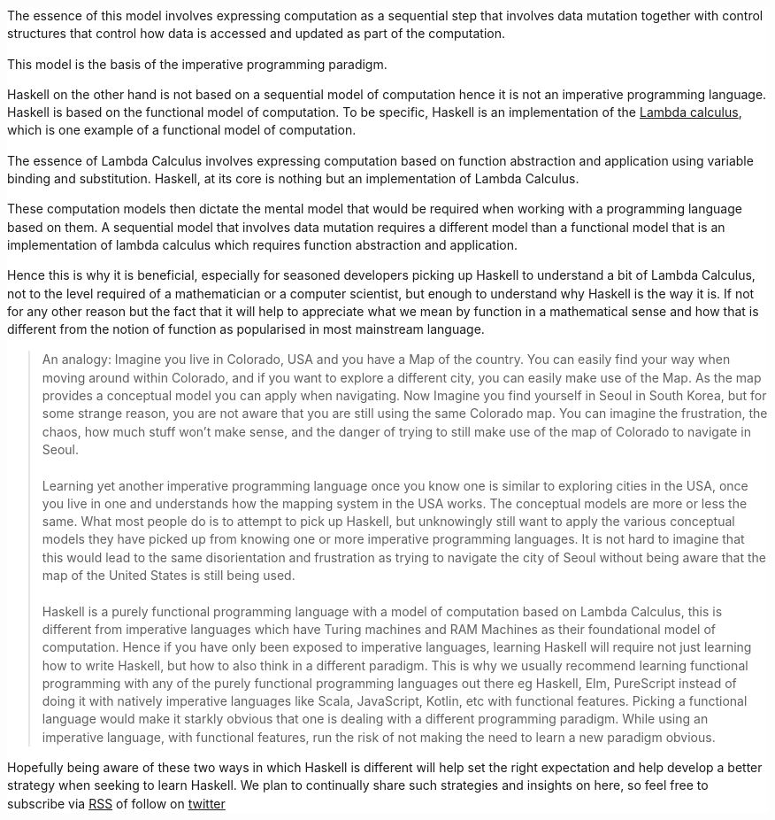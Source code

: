 The essence of this model involves expressing computation as a sequential step that involves data mutation together with control structures that control how data is accessed and updated as part of the computation.

This model is the basis of the imperative programming paradigm.

Haskell on the other hand is not based on a sequential model of computation hence it is not an imperative programming language. Haskell is based on the functional model of computation. To be specific, Haskell is an implementation of the [Lambda calculus](https://en.wikipedia.org/wiki/Lambda_calculus), which is one example of a functional model of computation.

The essence of Lambda Calculus involves expressing computation based on function abstraction and application using variable binding and substitution. Haskell, at its core is nothing but an implementation of Lambda Calculus. 

These computation models then dictate the mental model that would be required when working with a programming language based on them. A sequential model that involves data mutation requires a different model than a functional model that is an implementation of lambda calculus which requires function abstraction and application.

Hence this is why it is beneficial, especially for seasoned developers picking up Haskell to understand a bit of Lambda Calculus, not to the level required of a mathematician or a computer scientist, but enough to understand why Haskell is the way it is. If not for any other reason but the fact that it will help to appreciate what we mean by function in a mathematical sense and how that is different from the notion of function as popularised in most mainstream language.

> An analogy:
Imagine you live in Colorado, USA and you have a Map of the country. You can easily find your way when moving around within Colorado, and if you want to explore a different city, you can easily make use of the Map. As the map provides a conceptual model you can apply when navigating. Now Imagine you find yourself in Seoul in South Korea, but for some strange reason, you are not aware that you are still using the same Colorado map. You can imagine the frustration, the chaos, how much stuff won’t make sense, and the danger of trying to still make use of the map of Colorado to navigate in Seoul.<br/><br/>
Learning yet another imperative programming language once you know one is similar to exploring cities in the USA, once you live in one and understands how the mapping system in the USA works. The conceptual models are more or less the same. What most people do is to attempt to pick up Haskell, but unknowingly still want to apply the various conceptual models they have picked up from knowing one or more imperative programming languages. It is not hard to imagine that this would lead to the same disorientation and frustration as trying to navigate the city of Seoul without being aware that the map of the United States is still being used. <br/><br/>
Haskell is a purely functional programming language with a model of computation based on Lambda Calculus, this is different from imperative languages which have Turing machines and RAM Machines as their foundational model of computation. Hence if you have only been exposed to imperative languages, learning Haskell will require not just learning how to write Haskell, but how to also think in a different paradigm. This is why we usually recommend learning functional programming with any of the purely functional programming languages out there eg Haskell, Elm, PureScript instead of doing it with natively imperative languages like Scala, JavaScript, Kotlin, etc with functional features. Picking a functional language would make it starkly obvious that one is dealing with a different programming paradigm. While using an imperative language, with functional features, run the risk of not making the need to learn a new paradigm obvious.

Hopefully being aware of these two ways in which Haskell is different will help set the right expectation and help develop a better strategy when seeking to learn Haskell. We plan to continually share such strategies and insights on here, so feel free to subscribe via [RSS](https://schooloffp.co/feed.xml) of follow on [twitter](https://twitter.com/schooloffp)


